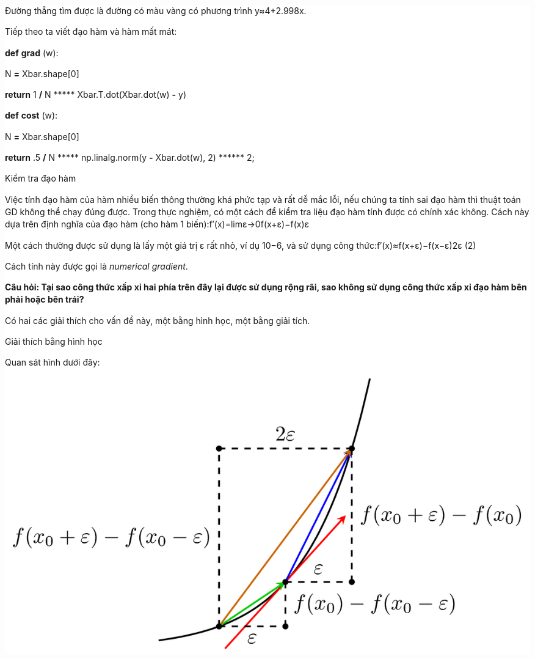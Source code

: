 Đường thẳng tìm được là đường có màu vàng có phương trình y≈4+2.998x.

Tiếp theo ta viết đạo hàm và hàm mất mát:

**def** **grad** (w):

N **=** Xbar.shape[0]

**return** 1 **/** N ***** Xbar.T.dot(Xbar.dot(w) **-** y)

**def** **cost** (w):

N **=** Xbar.shape[0]

**return** .5 **/** N ***** np.linalg.norm(y **-** Xbar.dot(w), 2) ****** 2;

Kiểm tra đạo hàm

Việc tính đạo hàm của hàm nhiều biến thông thường khá phức tạp và rất dễ mắc lỗi, nếu chúng ta tính sai đạo hàm thì thuật toán GD không thể chạy đúng được. Trong thực nghiệm, có một cách để kiểm tra liệu đạo hàm tính được có chính xác không. Cách này dựa trên định nghĩa của đạo hàm (cho hàm 1 biến):f′(x)=limε→0f(x+ε)−f(x)ε

Một cách thường được sử dụng là lấy một giá trị ε rất nhỏ, ví dụ 10−6, và sử dụng công thức:f′(x)≈f(x+ε)−f(x−ε)2ε (2)

Cách tính này được gọi là _numerical gradient_.

**Câu hỏi: Tại sao công thức xấp xỉ hai phía trên đây lại được sử dụng rộng rãi, sao không sử dụng công thức xấp xỉ đạo hàm bên phải hoặc bên trái?**

Có hai các giải thích cho vấn đề này, một bằng hình học, một bằng giải tích.

Giải thích bằng hình học

Quan sát hình dưới đây:

![Ảnh có chứa Nhiều màu sắc, tác phẩm nghệ thuật, ánh sáng Nội dung do AI tạo ra có thể không chính xác.](images/image6.png)
